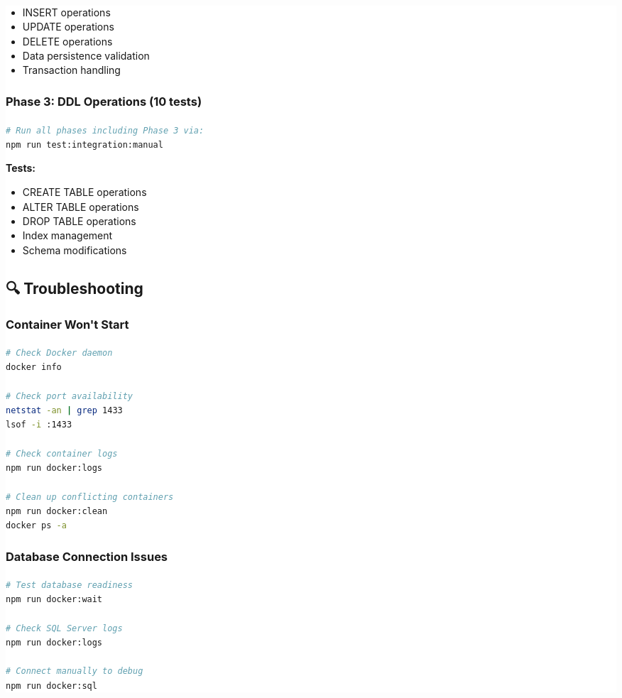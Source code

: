 - INSERT operations
- UPDATE operations
- DELETE operations
- Data persistence validation
- Transaction handling

### Phase 3: DDL Operations (10 tests)

```bash
# Run all phases including Phase 3 via:
npm run test:integration:manual
```

**Tests:**

- CREATE TABLE operations
- ALTER TABLE operations
- DROP TABLE operations
- Index management
- Schema modifications

## 🔍 **Troubleshooting**

### Container Won't Start

```bash
# Check Docker daemon
docker info

# Check port availability
netstat -an | grep 1433
lsof -i :1433

# Check container logs
npm run docker:logs

# Clean up conflicting containers
npm run docker:clean
docker ps -a
```

### Database Connection Issues

```bash
# Test database readiness
npm run docker:wait

# Check SQL Server logs
npm run docker:logs

# Connect manually to debug
npm run docker:sql
```

